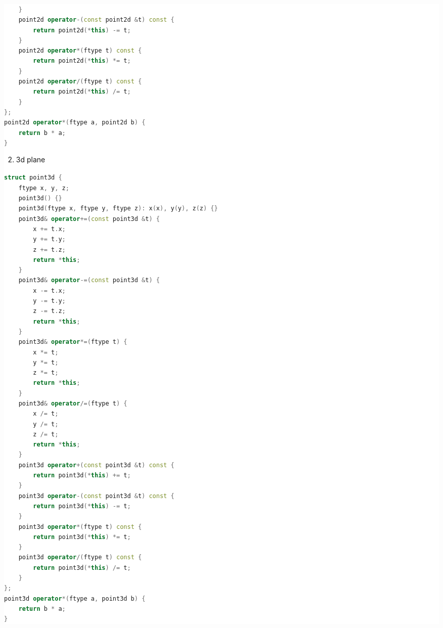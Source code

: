 ```cpp
    }
    point2d operator-(const point2d &t) const {
        return point2d(*this) -= t;
    }
    point2d operator*(ftype t) const {
        return point2d(*this) *= t;
    }
    point2d operator/(ftype t) const {
        return point2d(*this) /= t;
    }
};
point2d operator*(ftype a, point2d b) {
    return b * a;
}
```

2. 3d plane

```cpp
struct point3d {
    ftype x, y, z;
    point3d() {}
    point3d(ftype x, ftype y, ftype z): x(x), y(y), z(z) {}
    point3d& operator+=(const point3d &t) {
        x += t.x;
        y += t.y;
        z += t.z;
        return *this;
    }
    point3d& operator-=(const point3d &t) {
        x -= t.x;
        y -= t.y;
        z -= t.z;
        return *this;
    }
    point3d& operator*=(ftype t) {
        x *= t;
        y *= t;
        z *= t;
        return *this;
    }
    point3d& operator/=(ftype t) {
        x /= t;
        y /= t;
        z /= t;
        return *this;
    }
    point3d operator+(const point3d &t) const {
        return point3d(*this) += t;
    }
    point3d operator-(const point3d &t) const {
        return point3d(*this) -= t;
    }
    point3d operator*(ftype t) const {
        return point3d(*this) *= t;
    }
    point3d operator/(ftype t) const {
        return point3d(*this) /= t;
    }
};
point3d operator*(ftype a, point3d b) {
    return b * a;
}
```
